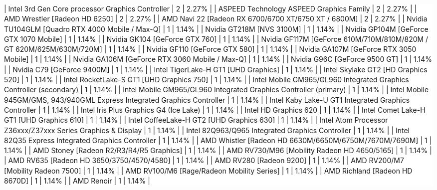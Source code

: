 | Intel 3rd Gen Core processor Graphics Controller                              | 2         | 2.27%   |
| ASPEED Technology ASPEED Graphics Family                                      | 2         | 2.27%   |
| AMD Wrestler [Radeon HD 6250]                                                 | 2         | 2.27%   |
| AMD Navi 22 [Radeon RX 6700/6700 XT/6750 XT / 6800M]                          | 2         | 2.27%   |
| Nvidia TU104GLM [Quadro RTX 4000 Mobile / Max-Q]                              | 1         | 1.14%   |
| Nvidia GT218M [NVS 3100M]                                                     | 1         | 1.14%   |
| Nvidia GP104M [GeForce GTX 1070 Mobile]                                       | 1         | 1.14%   |
| Nvidia GK104 [GeForce GTX 760]                                                | 1         | 1.14%   |
| Nvidia GF117M [GeForce 610M/710M/810M/820M / GT 620M/625M/630M/720M]          | 1         | 1.14%   |
| Nvidia GF110 [GeForce GTX 580]                                                | 1         | 1.14%   |
| Nvidia GA107M [GeForce RTX 3050 Mobile]                                       | 1         | 1.14%   |
| Nvidia GA106M [GeForce RTX 3060 Mobile / Max-Q]                               | 1         | 1.14%   |
| Nvidia G96C [GeForce 9500 GT]                                                 | 1         | 1.14%   |
| Nvidia C79 [GeForce 9400M]                                                    | 1         | 1.14%   |
| Intel TigerLake-H GT1 [UHD Graphics]                                          | 1         | 1.14%   |
| Intel Skylake GT2 [HD Graphics 520]                                           | 1         | 1.14%   |
| Intel RocketLake-S GT1 [UHD Graphics 750]                                     | 1         | 1.14%   |
| Intel Mobile GM965/GL960 Integrated Graphics Controller (secondary)           | 1         | 1.14%   |
| Intel Mobile GM965/GL960 Integrated Graphics Controller (primary)             | 1         | 1.14%   |
| Intel Mobile 945GM/GMS, 943/940GML Express Integrated Graphics Controller     | 1         | 1.14%   |
| Intel Kaby Lake-U GT1 Integrated Graphics Controller                          | 1         | 1.14%   |
| Intel Iris Plus Graphics G4 (Ice Lake)                                        | 1         | 1.14%   |
| Intel HD Graphics 620                                                         | 1         | 1.14%   |
| Intel Comet Lake-H GT1 [UHD Graphics 610]                                     | 1         | 1.14%   |
| Intel CoffeeLake-H GT2 [UHD Graphics 630]                                     | 1         | 1.14%   |
| Intel Atom Processor Z36xxx/Z37xxx Series Graphics & Display                  | 1         | 1.14%   |
| Intel 82Q963/Q965 Integrated Graphics Controller                              | 1         | 1.14%   |
| Intel 82Q35 Express Integrated Graphics Controller                            | 1         | 1.14%   |
| AMD Whistler [Radeon HD 6630M/6650M/6750M/7670M/7690M]                        | 1         | 1.14%   |
| AMD Stoney [Radeon R2/R3/R4/R5 Graphics]                                      | 1         | 1.14%   |
| AMD RV730/M96 [Mobility Radeon HD 4650/5165]                                  | 1         | 1.14%   |
| AMD RV635 [Radeon HD 3650/3750/4570/4580]                                     | 1         | 1.14%   |
| AMD RV280 [Radeon 9200]                                                       | 1         | 1.14%   |
| AMD RV200/M7 [Mobility Radeon 7500]                                           | 1         | 1.14%   |
| AMD RV100/M6 [Rage/Radeon Mobility Series]                                    | 1         | 1.14%   |
| AMD Richland [Radeon HD 8670D]                                                | 1         | 1.14%   |
| AMD Renoir                                                                    | 1         | 1.14%   |